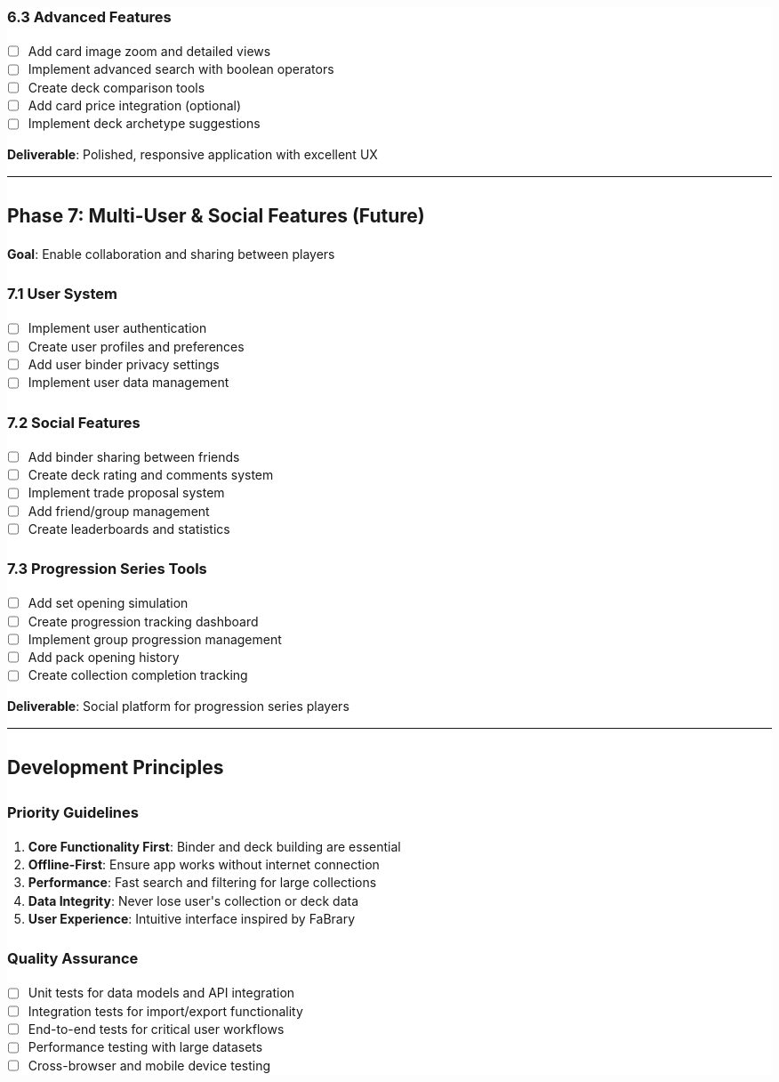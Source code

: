 ### 6.3 Advanced Features
- [ ] Add card image zoom and detailed views
- [ ] Implement advanced search with boolean operators
- [ ] Create deck comparison tools
- [ ] Add card price integration (optional)
- [ ] Implement deck archetype suggestions

**Deliverable**: Polished, responsive application with excellent UX

---

## Phase 7: Multi-User & Social Features (Future)
**Goal**: Enable collaboration and sharing between players

### 7.1 User System
- [ ] Implement user authentication
- [ ] Create user profiles and preferences
- [ ] Add user binder privacy settings
- [ ] Implement user data management

### 7.2 Social Features
- [ ] Add binder sharing between friends
- [ ] Create deck rating and comments system
- [ ] Implement trade proposal system
- [ ] Add friend/group management
- [ ] Create leaderboards and statistics

### 7.3 Progression Series Tools
- [ ] Add set opening simulation
- [ ] Create progression tracking dashboard
- [ ] Implement group progression management
- [ ] Add pack opening history
- [ ] Create collection completion tracking

**Deliverable**: Social platform for progression series players

---

## Development Principles

### Priority Guidelines
1. **Core Functionality First**: Binder and deck building are essential
2. **Offline-First**: Ensure app works without internet connection
3. **Performance**: Fast search and filtering for large collections
4. **Data Integrity**: Never lose user's collection or deck data
5. **User Experience**: Intuitive interface inspired by FaBrary

### Quality Assurance
- [ ] Unit tests for data models and API integration
- [ ] Integration tests for import/export functionality
- [ ] End-to-end tests for critical user workflows
- [ ] Performance testing with large datasets
- [ ] Cross-browser and mobile device testing
